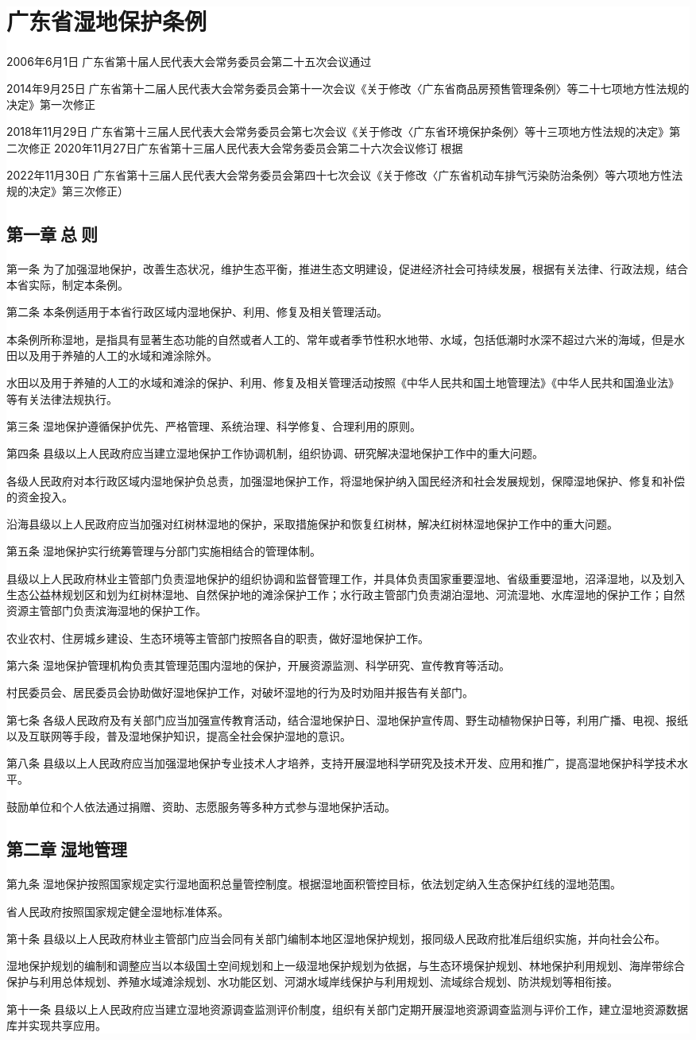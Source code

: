 # 广东省湿地保护条例

2006年6月1日 广东省第十届人民代表大会常务委员会第二十五次会议通过

2014年9月25日 广东省第十二届人民代表大会常务委员会第十一次会议《关于修改〈广东省商品房预售管理条例〉等二十七项地方性法规的决定》第一次修正　

2018年11月29日 广东省第十三届人民代表大会常务委员会第七次会议《关于修改〈广东省环境保护条例〉等十三项地方性法规的决定》第二次修正  2020年11月27日广东省第十三届人民代表大会常务委员会第二十六次会议修订 根据

2022年11月30日 广东省第十三届人民代表大会常务委员会第四十七次会议《关于修改〈广东省机动车排气污染防治条例〉等六项地方性法规的决定》第三次修正）



## 第一章 总 则

第一条 为了加强湿地保护，改善生态状况，维护生态平衡，推进生态文明建设，促进经济社会可持续发展，根据有关法律、行政法规，结合本省实际，制定本条例。

第二条 本条例适用于本省行政区域内湿地保护、利用、修复及相关管理活动。

本条例所称湿地，是指具有显著生态功能的自然或者人工的、常年或者季节性积水地带、水域，包括低潮时水深不超过六米的海域，但是水田以及用于养殖的人工的水域和滩涂除外。

水田以及用于养殖的人工的水域和滩涂的保护、利用、修复及相关管理活动按照《中华人民共和国土地管理法》《中华人民共和国渔业法》等有关法律法规执行。

第三条 湿地保护遵循保护优先、严格管理、系统治理、科学修复、合理利用的原则。

第四条 县级以上人民政府应当建立湿地保护工作协调机制，组织协调、研究解决湿地保护工作中的重大问题。

各级人民政府对本行政区域内湿地保护负总责，加强湿地保护工作，将湿地保护纳入国民经济和社会发展规划，保障湿地保护、修复和补偿的资金投入。

沿海县级以上人民政府应当加强对红树林湿地的保护，采取措施保护和恢复红树林，解决红树林湿地保护工作中的重大问题。

第五条 湿地保护实行统筹管理与分部门实施相结合的管理体制。

县级以上人民政府林业主管部门负责湿地保护的组织协调和监督管理工作，并具体负责国家重要湿地、省级重要湿地，沼泽湿地，以及划入生态公益林规划区和划为红树林湿地、自然保护地的滩涂保护工作；水行政主管部门负责湖泊湿地、河流湿地、水库湿地的保护工作；自然资源主管部门负责滨海湿地的保护工作。

农业农村、住房城乡建设、生态环境等主管部门按照各自的职责，做好湿地保护工作。

第六条 湿地保护管理机构负责其管理范围内湿地的保护，开展资源监测、科学研究、宣传教育等活动。

村民委员会、居民委员会协助做好湿地保护工作，对破坏湿地的行为及时劝阻并报告有关部门。

第七条 各级人民政府及有关部门应当加强宣传教育活动，结合湿地保护日、湿地保护宣传周、野生动植物保护日等，利用广播、电视、报纸以及互联网等手段，普及湿地保护知识，提高全社会保护湿地的意识。

第八条 县级以上人民政府应当加强湿地保护专业技术人才培养，支持开展湿地科学研究及技术开发、应用和推广，提高湿地保护科学技术水平。

鼓励单位和个人依法通过捐赠、资助、志愿服务等多种方式参与湿地保护活动。

## 第二章 湿地管理

第九条 湿地保护按照国家规定实行湿地面积总量管控制度。根据湿地面积管控目标，依法划定纳入生态保护红线的湿地范围。

省人民政府按照国家规定健全湿地标准体系。

第十条 县级以上人民政府林业主管部门应当会同有关部门编制本地区湿地保护规划，报同级人民政府批准后组织实施，并向社会公布。

湿地保护规划的编制和调整应当以本级国土空间规划和上一级湿地保护规划为依据，与生态环境保护规划、林地保护利用规划、海岸带综合保护与利用总体规划、养殖水域滩涂规划、水功能区划、河湖水域岸线保护与利用规划、流域综合规划、防洪规划等相衔接。

第十一条 县级以上人民政府应当建立湿地资源调查监测评价制度，组织有关部门定期开展湿地资源调查监测与评价工作，建立湿地资源数据库并实现共享应用。
